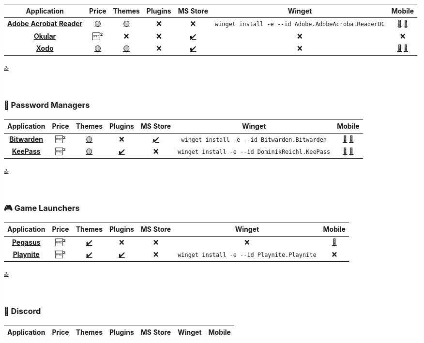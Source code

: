 |                        Application                        |              Price              |                 Themes                 | Plugins |                            MS Store                            |                       Winget                        |                                                                               Mobile                                                                               |
| :-------------------------------------------------------: | :-----------------------------: | :------------------------------------: | :-----: | :------------------------------------------------------------: | :-------------------------------------------------: | :----------------------------------------------------------------------------------------------------------------------------------------------------------------: |
| **[Adobe Acrobat Reader](https://get.adobe.com/reader/)** | [🟡](#-pdf-readers "Freemium") | [🟡](#-pdf-readers "Light/Dark mode") |   ❌    |                               ❌                               | `winget install -e --id Adobe.AdobeAcrobatReaderDC` | [🤖](https://play.google.com/store/apps/details?id=com.adobe.reader&hl=en&gl=US) [🍎](https://apps.apple.com/us/app/adobe-acrobat-reader-pdf-maker/id469337564)  |
|           **[Okular](https://okular.kde.org/)**           |               🆓²               |                   ❌                   |   ❌    | [✔️](https://www.microsoft.com/store/productId/9N41MSQ1WNM8) |                         ❌                          |                                                                                 ❌                                                                                 |
|             **[Xodo](https://www.xodo.com/)**             | [🟡](#-pdf-readers "Freemium") | [🟡](#-pdf-readers "Light/Dark mode") |   ❌    | [✔️](https://www.microsoft.com/store/productId/9WZDNCRDJXP4) |                         ❌                          | [🤖](https://play.google.com/store/apps/details?id=com.xodo.pdf.reader&hl=en&gl=US) [🍎](https://apps.apple.com/us/app/pdf-reader-annotator-by-xodo/id805075929) |

[🔝](#-table-of-contents)

&nbsp;

### 🔐 Password Managers

|               Application               | Price |                        Themes                         |                  Plugins                  |                            MS Store                            |                     Winget                     |                                                                                         Mobile                                                                                          |
| :-------------------------------------: | :---: | :---------------------------------------------------: | :---------------------------------------: | :------------------------------------------------------------: | :--------------------------------------------: | :-------------------------------------------------------------------------------------------------------------------------------------------------------------------------------------: |
| **[Bitwarden](https://bitwarden.com/)** |  🆓²  | [🟡](#-password-managers "Selectable themes in app") |                    ❌                     | [✔️](https://www.microsoft.com/store/productId/9PJSDV0VPK04) |  `winget install -e --id Bitwarden.Bitwarden`  | [🤖](https://play.google.com/store/apps/details?id=com.x8bit.bitwarden&hl=en&utm_source=downloadatoz.com) [🍎](https://apps.apple.com/us/app/bitwarden-password-manager/id1137397744) |
|  **[KeePass](https://keepass.info/)**   |  🆓²  |     [🟡](#-password-managers "Light/Dark mode")      | [✔️](https://keepass.info/plugins.html) |                               ❌                               | `winget install -e --id DominikReichl.KeePass` |                                                   [🤖](https://keepass.info/download.html) [🍎](https://keepass.info/download.html)                                                   |

[🔝](#-table-of-contents)

&nbsp;

### 🎮 Game Launchers

|                 Application                  | Price |                       Themes                       |                     Plugins                      | MS Store |                   Winget                   |                           Mobile                            |
| :------------------------------------------: | :---: | :------------------------------------------------: | :----------------------------------------------: | :------: | :----------------------------------------: | :---------------------------------------------------------: |
| **[Pegasus](https://pegasus-frontend.org/)** |  🆓²  | [✔️](https://pegasus-frontend.org/tools/themes/) |                        ❌                        |    ❌    |                     ❌                     | [🤖](https://github.com/mmatyas/pegasus-frontend/releases) |
|    **[Playnite](https://playnite.link/)**    |  🆓²  |  [✔️](https://playnite.link/forum/forum-8.html)  | [✔️](https://playnite.link/forum/forum-6.html) |    ❌    | `winget install -e --id Playnite.Playnite` |                             ❌                              |

[🔝](#-table-of-contents)

&nbsp;

### 💬 Discord

|             Application             | Price |               Themes               | Plugins | MS Store |                  Winget                  |                                                                         Mobile                                                                          |
| :---------------------------------: | :---: | :--------------------------------: | :-----: | :------: | :--------------------------------------: | :-----------------------------------------------------------------------------------------------------------------------------------------------------: |